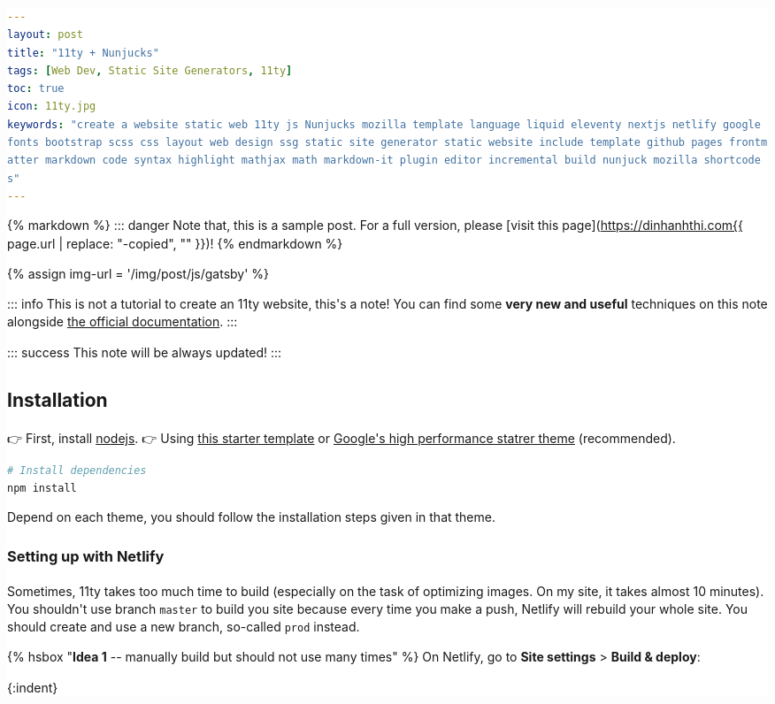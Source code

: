 ```yaml
---
layout: post
title: "11ty + Nunjucks"
tags: [Web Dev, Static Site Generators, 11ty]
toc: true
icon: 11ty.jpg
keywords: "create a website static web 11ty js Nunjucks mozilla template language liquid eleventy nextjs netlify google fonts bootstrap scss css layout web design ssg static site generator static website include template github pages frontmatter markdown code syntax highlight mathjax math markdown-it plugin editor incremental build nunjuck mozilla shortcodes"
---
```


{% markdown %}
::: danger
Note that, this is a sample post. For a full version, please [visit this page](https://dinhanhthi.com{{ page.url | replace: "-copied", "" }})!
{% endmarkdown %}

{% assign img-url = '/img/post/js/gatsby' %}

::: info
This is not a tutorial to create an 11ty website, this's a note! You can find some **very new and useful** techniques on this note alongside [the official documentation](https://www.11ty.dev/docs/).
:::

::: success
This note will be always updated!
:::

## Installation

👉 First, install [nodejs](/nodejs-npm).
👉 Using [this starter template](https://github.com/11ty/eleventy-base-blog) or [Google's high performance statrer theme](https://github.com/google/eleventy-high-performance-blog) (recommended).

```bash
# Install dependencies
npm install
```

Depend on each theme, you should follow the installation steps given in that theme.

### Setting up with Netlify

Sometimes, 11ty takes too much time to build (especially on the task of optimizing images. On my site, it takes almost 10 minutes). You shouldn't use branch `master` to build you site because every time you make a push, Netlify will rebuild your whole site. You should create and use a new branch, so-called `prod` instead.

{% hsbox "**Idea 1** -- manually build but should not use many times" %}
On Netlify, go to **Site settings** > **Build & deploy**:

{:indent}

